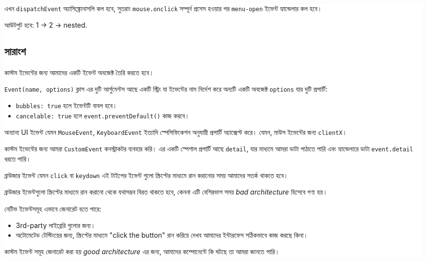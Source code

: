 এখন `dispatchEvent` অ্যাসিঙ্ক্রোনাসলি কল হবে, সুতরাং `mouse.onclick` সম্পূর্ন প্রসেস হওয়ার পর `menu-open` ইভেন্ট হ্যান্ডেলার কল হবে।

আউটপুট হবে: 1 -> 2 -> nested.

## সারাংশ

কাস্টম ইভেন্টের জন্য আমাদের একটি ইভেন্ট অবজেক্ট তৈরি করতে হবে।

`Event(name, options)` ক্লাস এর দুটি আর্গুমেন্টস আছে একটি স্ট্রিং যা ইভেন্টের নাম নির্দেশ করে অন্যটি একটি অবজেক্ট `options` যার দুটি প্রপার্টি:
- `bubbles: true` হলে ইভেন্টটি বাবল হবে।
- `cancelable: true` হলে `event.preventDefault()` কাজ করবে।

অন্যান্য UI ইভেন্ট যেমন `MouseEvent`, `KeyboardEvent` ইত্যাদি স্পেসিফিকেশন অনুযায়ী প্রপার্টি অ্যাক্সেপ্ট করে। যেমন, মাউস ইভেন্টের জন্য `clientX`।

কাস্টম ইভেন্টের জন্য আমরা `CustomEvent` কনস্ট্রাকটর ব্যবহার করি। এর একটি স্পেশাল প্রপার্টি আছে `detail`, যার মাধ্যমে আমরা ডাটা পাঠাতে পারি এবং হ্যান্ডেলারে ডাটা `event.detail` ধরতে পারি।

ব্রাউজার ইভেন্ট যেমন `click` বা `keydown` এই টাইপের ইভেন্ট গুলো স্ক্রিপ্টের মাধ্যমে রান করানোর সময় আমাদের সতর্ক থাকতে হবে।

ব্রাউজার ইভেন্টগুলো স্ক্রিপ্টের মাধ্যমে রান করানো থেকে যথাসম্ভব বিরত থাকতে হবে, কেননা এটি বেশিরভাগ সময় *bad architecture* হিসেবে গণ্য হয়।

নেটিভ ইভেন্টসমূহ এভাবে জেনারেট হতে পারে:

- 3rd-party লাইব্রেরি গুলোর জন্য।
- অটোমেটেড টেস্টিংয়ের জন্য, স্ক্রিপ্টের মাধ্যমে "click the button" রান করিয়ে দেখব আমাদের ইন্টারফেস সঠিকভাবে কাজ করছে কিনা।

কাস্টম ইভেন্ট সমূহ জেনারেট করা হয় *good architecture* এর জন্য, আমাদের কম্পোনেন্টে কি ঘটছে তা আমরা জানতে পারি।
